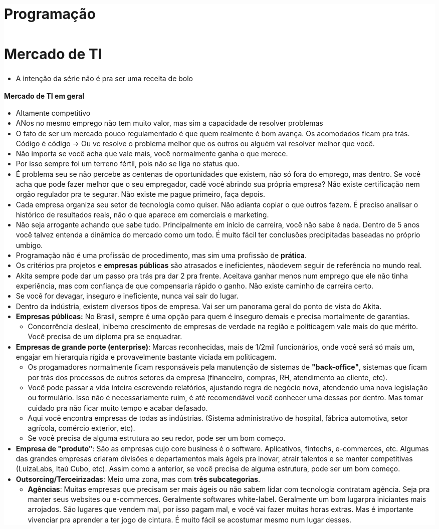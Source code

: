 # Programação

# Mercado de TI

- A intenção da série não é pra ser uma receita de bolo

**Mercado de TI em geral**

- Altamente competitivo
- ANos no mesmo emprego não tem muito valor, mas sim a capacidade de resolver problemas
- O fato de ser um mercado pouco regulamentado é que quem realmente é bom avança. Os acomodados ficam pra trás. Código é código → Ou vc resolve o problema melhor que os outros ou alguém vai resolver melhor que você.
- Não importa se você acha que vale mais, você normalmente ganha o que merece.
- Por isso sempre foi um terreno fértil, pois não se liga no status quo.
- É problema seu se não percebe as centenas de oportunidades que existem, não só fora do emprego, mas dentro. Se você acha que pode fazer melhor que o seu empregador, cadê você abrindo sua própria empresa? Não existe certificação nem orgão regulador pra te segurar. Não existe me pague primeiro, faça depois.
- Cada empresa organiza seu setor de tecnologia como quiser. Não adianta copiar o que outros fazem. É preciso analisar o histórico de resultados reais, não o que aparece em comerciais e marketing.
- Não seja arrogante achando que sabe tudo. Principalmente em início de carreira, você não sabe é nada. Dentro de 5 anos você talvez entenda a dinâmica do mercado como um todo. É muito fácil ter conclusões precipitadas baseadas no próprio umbigo.
- Programação não é uma profissão de procedimento, mas sim uma profissão de **prática**.
- Os critérios pra projetos e **empresas públicas** são atrasados e ineficientes, nãodevem seguir de referência no mundo real.
- Akita sempre pode dar um passo pra trás pra dar 2 pra frente. Aceitava ganhar menos num emprego que ele não tinha experiência, mas com confiança de que compensaria rápido o ganho. Não existe caminho de carreira certo.
- Se você for devagar, inseguro e ineficiente, nunca vai sair do lugar.
- Dentro da indústria, existem diversos tipos de empresa. Vai ser um panorama geral do ponto de vista do Akita.
- **Empresas públicas:** No Brasil, sempre é uma opção para quem é inseguro demais e precisa mortalmente de garantias.
    - Concorrência desleal, inibemo crescimento de empresas de verdade na região e politicagem vale mais do que mérito. Você precisa de um diploma pra se enquadrar.
- **Empresas de grande porte (enterprise)**: Marcas reconhecidas, mais de 1/2mil funcionários, onde você será só mais um, engajar em hierarquia rígida e provavelmente bastante viciada em politicagem.
    - Os progamadores normalmente ficam responsáveis pela manutenção de sistemas de **"back-office"**, sistemas que ficam por trás dos processos de outros setores da empresa (financeiro, compras, RH, atendimento ao cliente, etc).
    - Você pode passar a vida inteira escrevendo relatórios, ajustando regra de negócio nova, atendendo uma nova legislação ou formulário. Isso não é necessariamente ruim, é até recomendável você conhecer uma dessas por dentro. Mas tomar cuidado pra não ficar muito tempo e acabar defasado.
    - Aqui você encontra empresas de todas as indústrias. (Sistema administrativo de hospital, fábrica automotiva, setor agrícola, comércio exterior, etc).
    - Se você precisa de alguma estrutura ao seu redor, pode ser um bom começo.
- **Empresa de "produto"**: São as empresas cujo core business é o software. Aplicativos, fintechs, e-commerces, etc. Algumas das grandes empresas criaram divisões e departamentos mais ágeis pra inovar, atrair talentos e se manter competitivas (LuizaLabs, Itaú Cubo, etc). Assim como a anterior, se você precisa de alguma estrutura, pode ser um bom começo.
- **Outsorcing/Terceirizadas**: Meio uma zona, mas com **três subcategorias**.
    - **Agências**: Muitas empresas que precisam ser mais ágeis ou não sabem lidar com tecnologia contratam agência. Seja pra manter seus websites ou e-commerces. Geralmente softwares white-label. Geralmente um bom lugarpra iniciantes mais arrojados. São lugares que vendem mal, por isso pagam mal, e você vai fazer muitas horas extras. Mas é importante vivenciar pra aprender a ter jogo de cintura. É muito fácil se acostumar mesmo num lugar desses.
